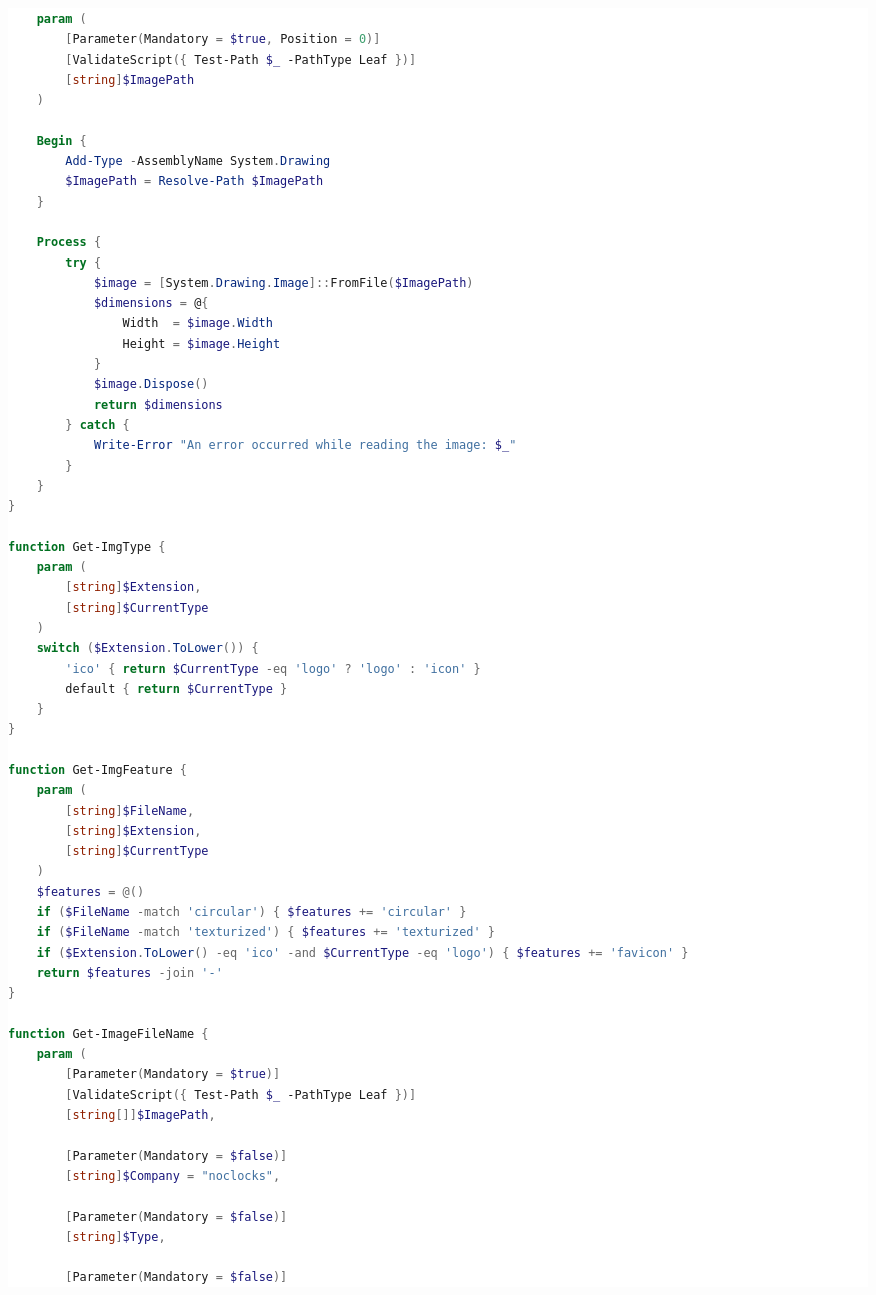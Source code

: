 ```powershell
    param (
        [Parameter(Mandatory = $true, Position = 0)]
        [ValidateScript({ Test-Path $_ -PathType Leaf })]
        [string]$ImagePath
    )

    Begin {
        Add-Type -AssemblyName System.Drawing
        $ImagePath = Resolve-Path $ImagePath
    }

    Process {
        try {
            $image = [System.Drawing.Image]::FromFile($ImagePath)
            $dimensions = @{
                Width  = $image.Width
                Height = $image.Height
            }
            $image.Dispose()
            return $dimensions
        } catch {
            Write-Error "An error occurred while reading the image: $_"
        }
    }
}

function Get-ImgType {
    param (
        [string]$Extension,
        [string]$CurrentType
    )
    switch ($Extension.ToLower()) {
        'ico' { return $CurrentType -eq 'logo' ? 'logo' : 'icon' }
        default { return $CurrentType }
    }
}

function Get-ImgFeature {
    param (
        [string]$FileName,
        [string]$Extension,
        [string]$CurrentType
    )
    $features = @()
    if ($FileName -match 'circular') { $features += 'circular' }
    if ($FileName -match 'texturized') { $features += 'texturized' }
    if ($Extension.ToLower() -eq 'ico' -and $CurrentType -eq 'logo') { $features += 'favicon' }
    return $features -join '-'
}

function Get-ImageFileName {
    param (
        [Parameter(Mandatory = $true)]
        [ValidateScript({ Test-Path $_ -PathType Leaf })]
        [string[]]$ImagePath,

        [Parameter(Mandatory = $false)]
        [string]$Company = "noclocks",

        [Parameter(Mandatory = $false)]
        [string]$Type,

        [Parameter(Mandatory = $false)]
```